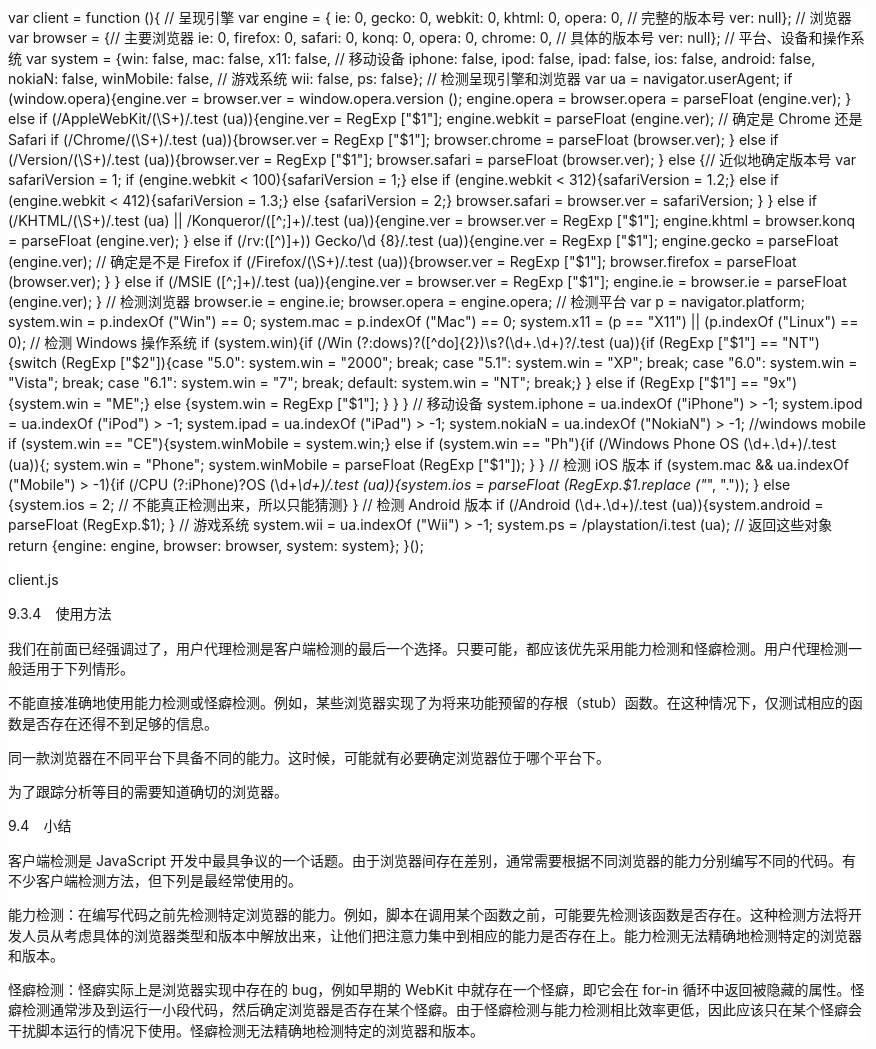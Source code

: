 var client = function (){ // 呈现引擎 var engine = { ie: 0, gecko: 0, webkit: 0, khtml: 0, opera: 0, // 完整的版本号 ver: null}; // 浏览器 var browser = {// 主要浏览器 ie: 0, firefox: 0, safari: 0, konq: 0, opera: 0, chrome: 0, // 具体的版本号 ver: null}; // 平台、设备和操作系统 var system = {win: false, mac: false, x11: false, // 移动设备 iphone: false, ipod: false, ipad: false, ios: false, android: false, nokiaN: false, winMobile: false, // 游戏系统 wii: false, ps: false}; // 检测呈现引擎和浏览器 var ua = navigator.userAgent; if (window.opera){engine.ver = browser.ver = window.opera.version (); engine.opera = browser.opera = parseFloat (engine.ver); } else if (/AppleWebKit\/(\S+)/.test (ua)){engine.ver = RegExp ["$1"]; engine.webkit = parseFloat (engine.ver); // 确定是 Chrome 还是 Safari if (/Chrome\/(\S+)/.test (ua)){browser.ver = RegExp ["$1"]; browser.chrome = parseFloat (browser.ver); } else if (/Version\/(\S+)/.test (ua)){browser.ver = RegExp ["$1"]; browser.safari = parseFloat (browser.ver); } else {// 近似地确定版本号 var safariVersion = 1; if (engine.webkit < 100){safariVersion = 1;} else if (engine.webkit < 312){safariVersion = 1.2;} else if (engine.webkit < 412){safariVersion = 1.3;} else {safariVersion = 2;} browser.safari = browser.ver = safariVersion; } } else if (/KHTML\/(\S+)/.test (ua) || /Konqueror\/([^;]+)/.test (ua)){engine.ver = browser.ver = RegExp ["$1"]; engine.khtml = browser.konq = parseFloat (engine.ver); } else if (/rv:([^\)]+)\) Gecko\/\d {8}/.test (ua)){engine.ver = RegExp ["$1"]; engine.gecko = parseFloat (engine.ver); // 确定是不是 Firefox if (/Firefox\/(\S+)/.test (ua)){browser.ver = RegExp ["$1"]; browser.firefox = parseFloat (browser.ver); } } else if (/MSIE ([^;]+)/.test (ua)){engine.ver = browser.ver = RegExp ["$1"]; engine.ie = browser.ie = parseFloat (engine.ver); } // 检测浏览器 browser.ie = engine.ie; browser.opera = engine.opera; // 检测平台 var p = navigator.platform; system.win = p.indexOf ("Win") == 0; system.mac = p.indexOf ("Mac") == 0; system.x11 = (p == "X11") || (p.indexOf ("Linux") == 0); // 检测 Windows 操作系统 if (system.win){if (/Win (?:dows)?([^do]{2})\s?(\d+\.\d+)?/.test (ua)){if (RegExp ["$1"] == "NT"){switch (RegExp ["$2"]){case "5.0": system.win = "2000"; break; case "5.1": system.win = "XP"; break; case "6.0": system.win = "Vista"; break; case "6.1": system.win = "7"; break; default: system.win = "NT"; break;} } else if (RegExp ["$1"] == "9x"){system.win = "ME";} else {system.win = RegExp ["$1"]; } } } // 移动设备 system.iphone = ua.indexOf ("iPhone") > -1; system.ipod = ua.indexOf ("iPod") > -1; system.ipad = ua.indexOf ("iPad") > -1; system.nokiaN = ua.indexOf ("NokiaN") > -1; //windows mobile if (system.win == "CE"){system.winMobile = system.win;} else if (system.win == "Ph"){if (/Windows Phone OS (\d+.\d+)/.test (ua)){; system.win = "Phone"; system.winMobile = parseFloat (RegExp ["$1"]); } } // 检测 iOS 版本 if (system.mac && ua.indexOf ("Mobile") > -1){if (/CPU (?:iPhone)?OS (\d+_\d+)/.test (ua)){system.ios = parseFloat (RegExp.$1.replace ("_", ".")); } else {system.ios = 2; // 不能真正检测出来，所以只能猜测} } // 检测 Android 版本 if (/Android (\d+\.\d+)/.test (ua)){system.android = parseFloat (RegExp.$1); } // 游戏系统 system.wii = ua.indexOf ("Wii") > -1; system.ps = /playstation/i.test (ua); // 返回这些对象 return {engine: engine, browser: browser, system: system}; }();

client.js

9.3.4　使用方法

我们在前面已经强调过了，用户代理检测是客户端检测的最后一个选择。只要可能，都应该优先采用能力检测和怪癖检测。用户代理检测一般适用于下列情形。

不能直接准确地使用能力检测或怪癖检测。例如，某些浏览器实现了为将来功能预留的存根（stub）函数。在这种情况下，仅测试相应的函数是否存在还得不到足够的信息。

同一款浏览器在不同平台下具备不同的能力。这时候，可能就有必要确定浏览器位于哪个平台下。

为了跟踪分析等目的需要知道确切的浏览器。

9.4　小结

客户端检测是 JavaScript 开发中最具争议的一个话题。由于浏览器间存在差别，通常需要根据不同浏览器的能力分别编写不同的代码。有不少客户端检测方法，但下列是最经常使用的。

能力检测：在编写代码之前先检测特定浏览器的能力。例如，脚本在调用某个函数之前，可能要先检测该函数是否存在。这种检测方法将开发人员从考虑具体的浏览器类型和版本中解放出来，让他们把注意力集中到相应的能力是否存在上。能力检测无法精确地检测特定的浏览器和版本。

怪癖检测：怪癖实际上是浏览器实现中存在的 bug，例如早期的 WebKit 中就存在一个怪癖，即它会在 for-in 循环中返回被隐藏的属性。怪癖检测通常涉及到运行一小段代码，然后确定浏览器是否存在某个怪癖。由于怪癖检测与能力检测相比效率更低，因此应该只在某个怪癖会干扰脚本运行的情况下使用。怪癖检测无法精确地检测特定的浏览器和版本。
